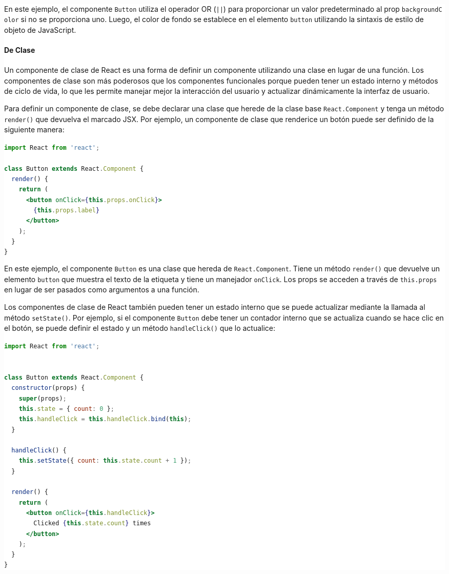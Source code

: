 En este ejemplo, el componente `Button` utiliza el operador OR (`||`) para proporcionar un valor predeterminado al prop `backgroundColor` si no se proporciona uno. Luego, el color de fondo se establece en el elemento `button` utilizando la sintaxis de estilo de objeto de JavaScript.

#### De Clase
Un componente de clase de React es una forma de definir un componente utilizando una clase en lugar de una función. Los componentes de clase son más poderosos que los componentes funcionales porque pueden tener un estado interno y métodos de ciclo de vida, lo que les permite manejar mejor la interacción del usuario y actualizar dinámicamente la interfaz de usuario.

Para definir un componente de clase, se debe declarar una clase que herede de la clase base `React.Component` y tenga un método `render()` que devuelva el marcado JSX. Por ejemplo, un componente de clase que renderice un botón puede ser definido de la siguiente manera:

``` jsx
import React from 'react';

class Button extends React.Component {
  render() {
    return (
      <button onClick={this.props.onClick}>
        {this.props.label}
      </button>
    );
  }
}
```

En este ejemplo, el componente `Button` es una clase que hereda de `React.Component`. Tiene un método `render()` que devuelve un elemento `button` que muestra el texto de la etiqueta y tiene un manejador `onClick`. Los props se acceden a través de `this.props` en lugar de ser pasados como argumentos a una función.

Los componentes de clase de React también pueden tener un estado interno que se puede actualizar mediante la llamada al método `setState()`. Por ejemplo, si el componente `Button` debe tener un contador interno que se actualiza cuando se hace clic en el botón, se puede definir el estado y un método `handleClick()` que lo actualice:

``` jsx
import React from 'react';


class Button extends React.Component {
  constructor(props) {
    super(props);
    this.state = { count: 0 };
    this.handleClick = this.handleClick.bind(this);
  }

  handleClick() {
    this.setState({ count: this.state.count + 1 });
  }

  render() {
    return (
      <button onClick={this.handleClick}>
        Clicked {this.state.count} times
      </button>
    );
  }
}
```
